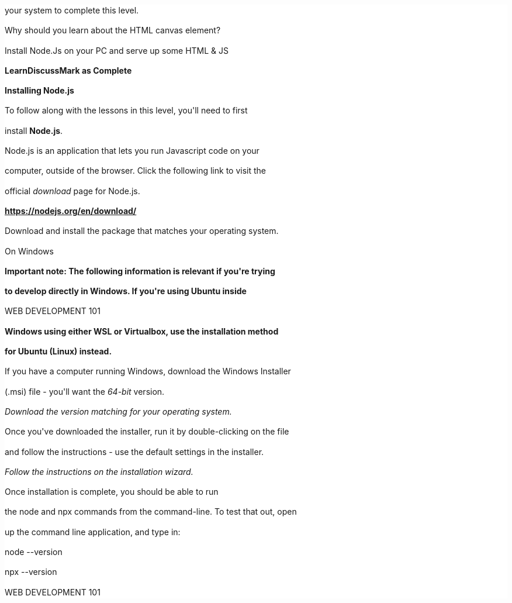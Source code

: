 your system to complete this level.

Why should you learn about the HTML canvas element?

Install Node.Js on your PC and serve up some HTML & JS

**LearnDiscussMark as Complete**

**Installing Node.js**

To follow along with the lessons in this level, you'll need to first

install **Node.js**.

Node.js is an application that lets you run Javascript code on your

computer, outside of the browser. Click the following link to visit the

official *download* page for Node.js.

**https://nodejs.org/en/download/**

Download and install the package that matches your operating system.

On Windows

**Important note: The following information is relevant if you're trying**

**to develop directly in Windows. If you're using Ubuntu inside**





WEB DEVELOPMENT 101

**Windows using either WSL or Virtualbox, use the installation method**

**for Ubuntu (Linux) instead.**

If you have a computer running Windows, download the Windows Installer

(.msi) file - you'll want the *64-bit* version.

*Download the version matching for your operating system.*

Once you've downloaded the installer, run it by double-clicking on the file

and follow the instructions - use the default settings in the installer.

*Follow the instructions on the installation wizard.*

Once installation is complete, you should be able to run

the node and npx commands from the command-line. To test that out, open

up the command line application, and type in:

node --version

npx --version





WEB DEVELOPMENT 101
